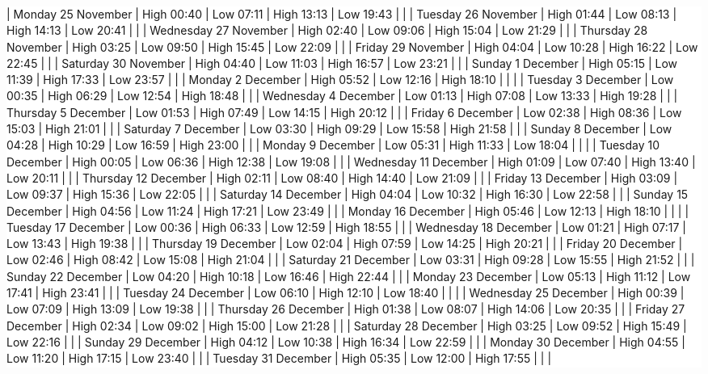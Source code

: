 | Monday 25 November | High 00:40 | Low 07:11 | High 13:13 | Low 19:43 |  |
| Tuesday 26 November | High 01:44 | Low 08:13 | High 14:13 | Low 20:41 |  |
| Wednesday 27 November | High 02:40 | Low 09:06 | High 15:04 | Low 21:29 |  |
| Thursday 28 November | High 03:25 | Low 09:50 | High 15:45 | Low 22:09 |  |
| Friday 29 November | High 04:04 | Low 10:28 | High 16:22 | Low 22:45 |  |
| Saturday 30 November | High 04:40 | Low 11:03 | High 16:57 | Low 23:21 |  |
| Sunday 1 December | High 05:15 | Low 11:39 | High 17:33 | Low 23:57 |  |
| Monday 2 December | High 05:52 | Low 12:16 | High 18:10 |  |  |
| Tuesday 3 December | Low 00:35 | High 06:29 | Low 12:54 | High 18:48 |  |
| Wednesday 4 December | Low 01:13 | High 07:08 | Low 13:33 | High 19:28 |  |
| Thursday 5 December | Low 01:53 | High 07:49 | Low 14:15 | High 20:12 |  |
| Friday 6 December | Low 02:38 | High 08:36 | Low 15:03 | High 21:01 |  |
| Saturday 7 December | Low 03:30 | High 09:29 | Low 15:58 | High 21:58 |  |
| Sunday 8 December | Low 04:28 | High 10:29 | Low 16:59 | High 23:00 |  |
| Monday 9 December | Low 05:31 | High 11:33 | Low 18:04 |  |  |
| Tuesday 10 December | High 00:05 | Low 06:36 | High 12:38 | Low 19:08 |  |
| Wednesday 11 December | High 01:09 | Low 07:40 | High 13:40 | Low 20:11 |  |
| Thursday 12 December | High 02:11 | Low 08:40 | High 14:40 | Low 21:09 |  |
| Friday 13 December | High 03:09 | Low 09:37 | High 15:36 | Low 22:05 |  |
| Saturday 14 December | High 04:04 | Low 10:32 | High 16:30 | Low 22:58 |  |
| Sunday 15 December | High 04:56 | Low 11:24 | High 17:21 | Low 23:49 |  |
| Monday 16 December | High 05:46 | Low 12:13 | High 18:10 |  |  |
| Tuesday 17 December | Low 00:36 | High 06:33 | Low 12:59 | High 18:55 |  |
| Wednesday 18 December | Low 01:21 | High 07:17 | Low 13:43 | High 19:38 |  |
| Thursday 19 December | Low 02:04 | High 07:59 | Low 14:25 | High 20:21 |  |
| Friday 20 December | Low 02:46 | High 08:42 | Low 15:08 | High 21:04 |  |
| Saturday 21 December | Low 03:31 | High 09:28 | Low 15:55 | High 21:52 |  |
| Sunday 22 December | Low 04:20 | High 10:18 | Low 16:46 | High 22:44 |  |
| Monday 23 December | Low 05:13 | High 11:12 | Low 17:41 | High 23:41 |  |
| Tuesday 24 December | Low 06:10 | High 12:10 | Low 18:40 |  |  |
| Wednesday 25 December | High 00:39 | Low 07:09 | High 13:09 | Low 19:38 |  |
| Thursday 26 December | High 01:38 | Low 08:07 | High 14:06 | Low 20:35 |  |
| Friday 27 December | High 02:34 | Low 09:02 | High 15:00 | Low 21:28 |  |
| Saturday 28 December | High 03:25 | Low 09:52 | High 15:49 | Low 22:16 |  |
| Sunday 29 December | High 04:12 | Low 10:38 | High 16:34 | Low 22:59 |  |
| Monday 30 December | High 04:55 | Low 11:20 | High 17:15 | Low 23:40 |  |
| Tuesday 31 December | High 05:35 | Low 12:00 | High 17:55 |  |  |
